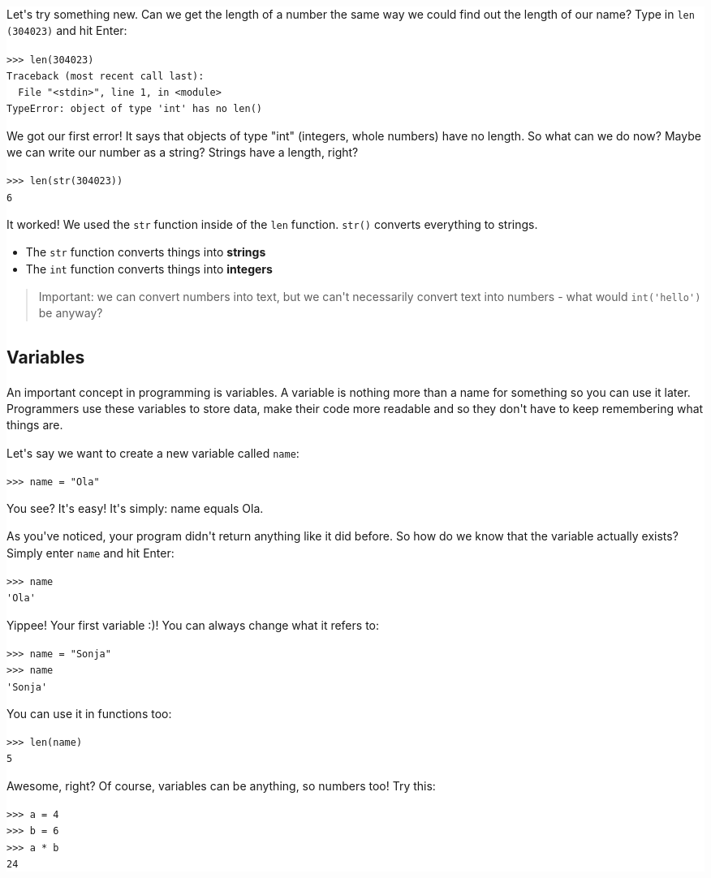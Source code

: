 Let's try something new. Can we get the length of a number the same way we could find out the length of our name? Type in `len(304023)` and hit Enter:

    >>> len(304023)
    Traceback (most recent call last):
      File "<stdin>", line 1, in <module>
    TypeError: object of type 'int' has no len()

We got our first error! It says that objects of type "int" (integers, whole numbers) have no length. So what can we do now? Maybe we can write our number as a string? Strings have a length, right?

    >>> len(str(304023))
    6

It worked! We used the `str` function inside of the `len` function. `str()` converts everything to strings.

- The `str` function converts things into __strings__
- The `int` function converts things into __integers__

> Important: we can convert numbers into text, but we can't necessarily convert text into numbers - what would `int('hello')` be anyway?

## Variables

An important concept in programming is variables. A variable is nothing more than a name for something so you can use it later. Programmers use these variables to store data, make their code more readable and so they don't have to keep remembering what things are.

Let's say we want to create a new variable called `name`:

    >>> name = "Ola"

You see? It's easy! It's simply: name equals Ola.

As you've noticed, your program didn't return anything like it did before. So how do we know that the variable actually exists? Simply enter `name` and hit Enter:

    >>> name
    'Ola'

Yippee! Your first variable :)! You can always change what it refers to:

    >>> name = "Sonja"
    >>> name
    'Sonja'

You can use it in functions too:

    >>> len(name)
    5

Awesome, right? Of course, variables can be anything, so numbers too! Try this:

    >>> a = 4
    >>> b = 6
    >>> a * b
    24
